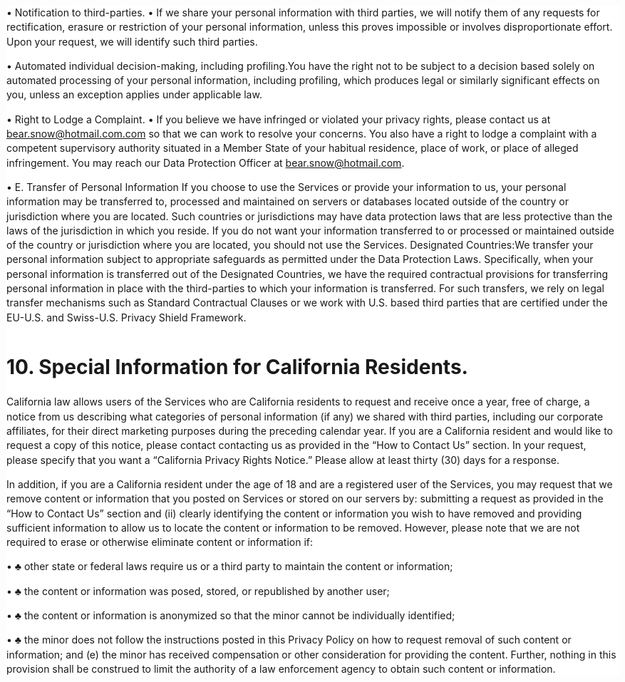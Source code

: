 •	Notification to third-parties. • If we share your personal information with third parties, we will notify them of any requests for rectification, erasure or restriction of your personal information, unless this proves impossible or involves disproportionate effort. Upon your request, we will identify such third parties.

•	Automated individual decision-making, including profiling.You have the right not to be subject to a decision based solely on automated processing of your personal information, including profiling, which produces legal or similarly significant effects on you, unless an exception applies under applicable law.

•	Right to Lodge a Complaint. • If you believe we have infringed or violated your privacy rights, please contact us at bear.snow@hotmail.com.com so that we can work to resolve your concerns. You also have a right to lodge a complaint with a competent supervisory authority situated in a Member State of your habitual residence, place of work, or place of alleged infringement.
You may reach our Data Protection Officer at bear.snow@hotmail.com.

•	E. Transfer of Personal Information If you choose to use the Services or provide your information to us, your personal information may be transferred to, processed and maintained on servers or databases located outside of the country or jurisdiction where you are located. Such countries or jurisdictions may have data protection laws that are less protective than the laws of the jurisdiction in which you reside. If you do not want your information transferred to or processed or maintained outside of the country or jurisdiction where you are located, you should not use the Services.
Designated Countries:We transfer your personal information subject to appropriate safeguards as permitted under the Data Protection Laws. Specifically, when your personal information is transferred out of the Designated Countries, we have the required contractual provisions for transferring personal information in place with the third-parties to which your information is transferred. For such transfers, we rely on legal transfer mechanisms such as Standard Contractual Clauses or we work with U.S. based third parties that are certified under the EU-U.S. and Swiss-U.S. Privacy Shield Framework.

# 10. Special Information for California Residents.

California law allows users of the Services who are California residents to request and receive once a year, free of charge, a notice from us describing what categories of personal information (if any) we shared with third parties, including our corporate affiliates, for their direct marketing purposes during the preceding calendar year. If you are a California resident and would like to request a copy of this notice, please contact contacting us as provided in the “How to Contact Us” section. In your request, please specify that you want a “California Privacy Rights Notice.” Please allow at least thirty (30) days for a response.

In addition, if you are a California resident under the age of 18 and are a registered user of the Services, you may request that we remove content or information that you posted on Services or stored on our servers by: submitting a request as provided in the “How to Contact Us” section and (ii) clearly identifying the content or information you wish to have removed and providing sufficient information to allow us to locate the content or information to be removed.
However, please note that we are not required to erase or otherwise eliminate content or information if:

•	♣ other state or federal laws require us or a third party to maintain the content or information;

•	♣ the content or information was posed, stored, or republished by another user;

•	♣ the content or information is anonymized so that the minor cannot be individually identified;

•	♣ the minor does not follow the instructions posted in this Privacy Policy on how to request removal of such content or information; and (e) the minor has received compensation or other consideration for providing the content.
Further, nothing in this provision shall be construed to limit the authority of a law enforcement agency to obtain such content or information.
